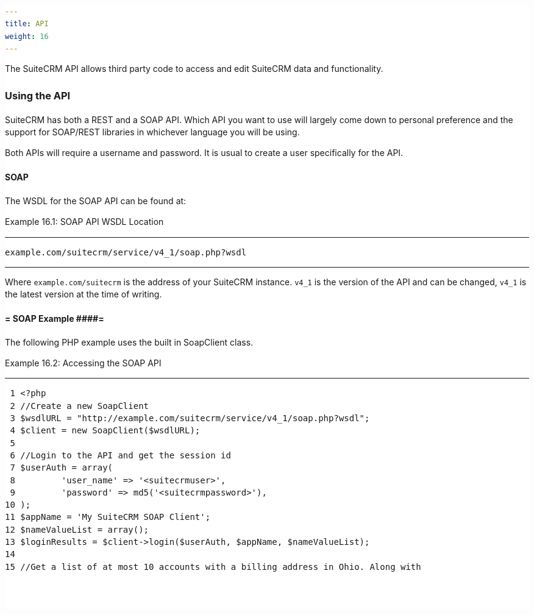 ```yaml
---
title: API
weight: 16
---
```


The SuiteCRM API allows third party code to access and edit SuiteCRM
data and functionality.

### Using the API

SuiteCRM has both a REST and a SOAP API. Which API you want to use will
largely come down to personal preference and the support for SOAP/REST
libraries in whichever language you will be using.

Both APIs will require a username and password. It is usual to create a
user specifically for the API.

#### SOAP

The WSDL for the SOAP API can be found at:

<div class="code-block">

Example 16.1: SOAP API WSDL Location

------------------------------------------------------------------------

<div class="highlight">

<pre>example.com/suitecrm/service/v4_1/soap.php?wsdl</pre>

</div>

------------------------------------------------------------------------

</div>

Where <code>example.com/suitecrm</code> is the address of your SuiteCRM
instance. <code>v4\_1</code> is the version of the API and can be
changed, <code>v4\_1</code> is the latest version at the time of
writing.

#### = SOAP Example \#\#\#\#=

The following PHP example uses the built in SoapClient class.

<div class="code-block">

Example 16.2: Accessing the SOAP API

------------------------------------------------------------------------

<div class="highlight">

<pre> 1 &lt;?php
 2 //Create a new SoapClient
 3 $wsdlURL = &quot;http://example.com/suitecrm/service/v4_1/soap.php?wsdl&quot;;
 4 $client = new SoapClient($wsdlURL);
 5
 6 //Login to the API and get the session id
 7 $userAuth = array(
 8         'user_name' =&gt; '&lt;suitecrmuser&gt;',
 9         'password' =&gt; md5('&lt;suitecrmpassword&gt;'),
10 );
11 $appName = 'My SuiteCRM SOAP Client';
12 $nameValueList = array();
13 $loginResults = $client-&gt;login($userAuth, $appName, $nameValueList);
14
15 //Get a list of at most 10 accounts with a billing address in Ohio. Along with